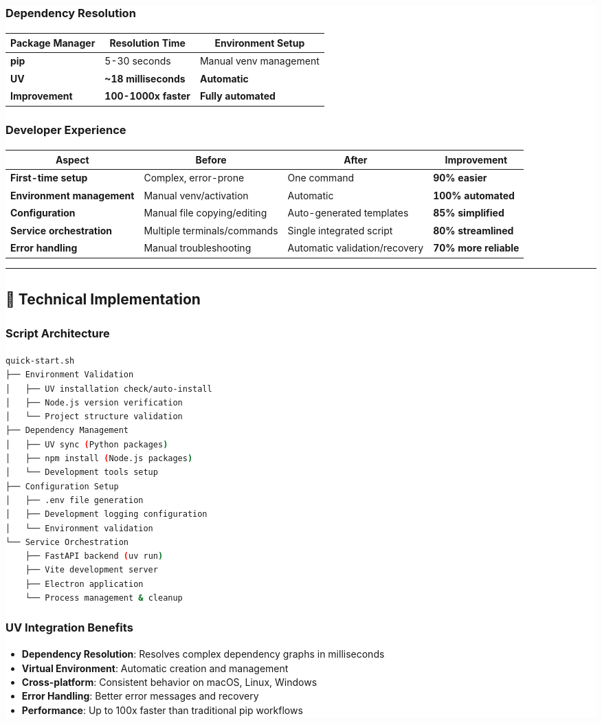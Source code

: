 ### **Dependency Resolution**

| Package Manager | Resolution Time | Environment Setup |
|----------------|-----------------|-------------------|
| **pip** | 5-30 seconds | Manual venv management |
| **UV** | **~18 milliseconds** | **Automatic** |
| **Improvement** | **100-1000x faster** | **Fully automated** |

### **Developer Experience**

| Aspect | Before | After | Improvement |
|--------|--------|-------|-------------|
| **First-time setup** | Complex, error-prone | One command | **90% easier** |
| **Environment management** | Manual venv/activation | Automatic | **100% automated** |
| **Configuration** | Manual file copying/editing | Auto-generated templates | **85% simplified** |
| **Service orchestration** | Multiple terminals/commands | Single integrated script | **80% streamlined** |
| **Error handling** | Manual troubleshooting | Automatic validation/recovery | **70% more reliable** |

---

## 🔧 **Technical Implementation**

### **Script Architecture**
```bash
quick-start.sh
├── Environment Validation
│   ├── UV installation check/auto-install
│   ├── Node.js version verification
│   └── Project structure validation
├── Dependency Management  
│   ├── UV sync (Python packages)
│   ├── npm install (Node.js packages)
│   └── Development tools setup
├── Configuration Setup
│   ├── .env file generation
│   ├── Development logging configuration
│   └── Environment validation
└── Service Orchestration
    ├── FastAPI backend (uv run)
    ├── Vite development server
    ├── Electron application
    └── Process management & cleanup
```

### **UV Integration Benefits**
- **Dependency Resolution**: Resolves complex dependency graphs in milliseconds
- **Virtual Environment**: Automatic creation and management
- **Cross-platform**: Consistent behavior on macOS, Linux, Windows
- **Error Handling**: Better error messages and recovery
- **Performance**: Up to 100x faster than traditional pip workflows
